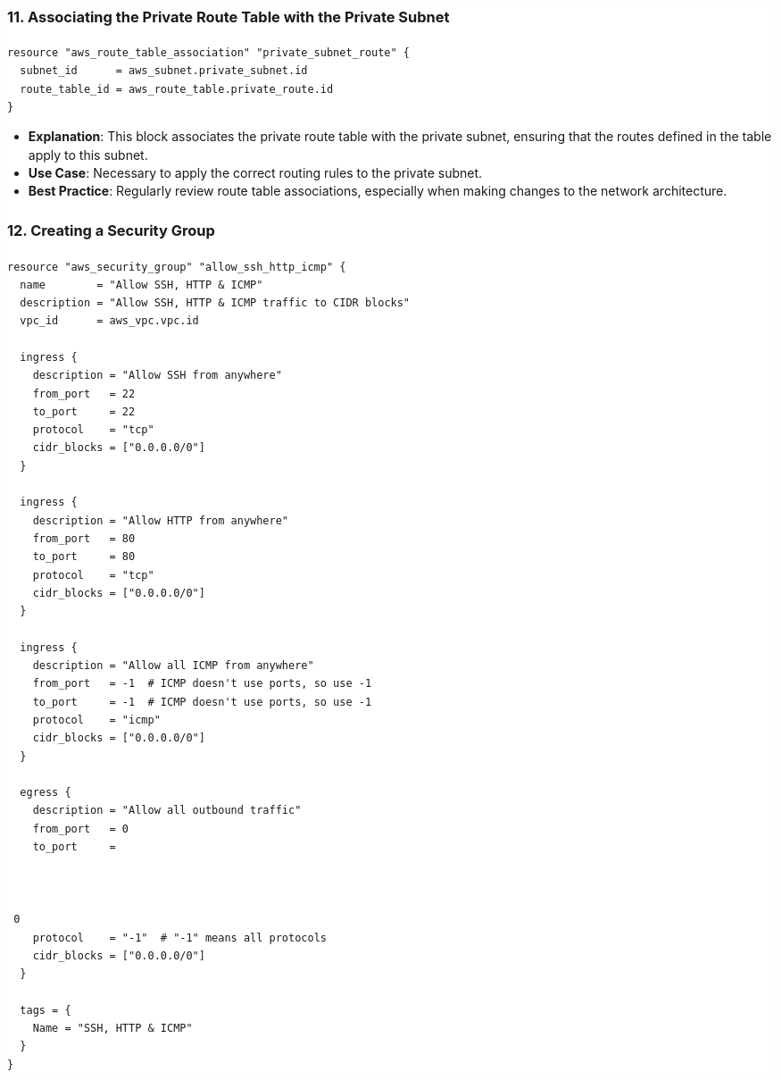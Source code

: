 ### 11. **Associating the Private Route Table with the Private Subnet**
```hcl
resource "aws_route_table_association" "private_subnet_route" {
  subnet_id      = aws_subnet.private_subnet.id
  route_table_id = aws_route_table.private_route.id
}
```
- **Explanation**: This block associates the private route table with the private subnet, ensuring that the routes defined in the table apply to this subnet.
- **Use Case**: Necessary to apply the correct routing rules to the private subnet.
- **Best Practice**: Regularly review route table associations, especially when making changes to the network architecture.

### 12. **Creating a Security Group**
```hcl
resource "aws_security_group" "allow_ssh_http_icmp" {
  name        = "Allow SSH, HTTP & ICMP"
  description = "Allow SSH, HTTP & ICMP traffic to CIDR blocks"
  vpc_id      = aws_vpc.vpc.id

  ingress {
    description = "Allow SSH from anywhere"
    from_port   = 22
    to_port     = 22
    protocol    = "tcp"
    cidr_blocks = ["0.0.0.0/0"]
  }

  ingress {
    description = "Allow HTTP from anywhere"
    from_port   = 80
    to_port     = 80
    protocol    = "tcp"
    cidr_blocks = ["0.0.0.0/0"]
  }

  ingress {
    description = "Allow all ICMP from anywhere"
    from_port   = -1  # ICMP doesn't use ports, so use -1
    to_port     = -1  # ICMP doesn't use ports, so use -1
    protocol    = "icmp"
    cidr_blocks = ["0.0.0.0/0"]
  }

  egress {
    description = "Allow all outbound traffic"
    from_port   = 0
    to_port     =



 0
    protocol    = "-1"  # "-1" means all protocols
    cidr_blocks = ["0.0.0.0/0"]
  }

  tags = {
    Name = "SSH, HTTP & ICMP"
  }
}
```